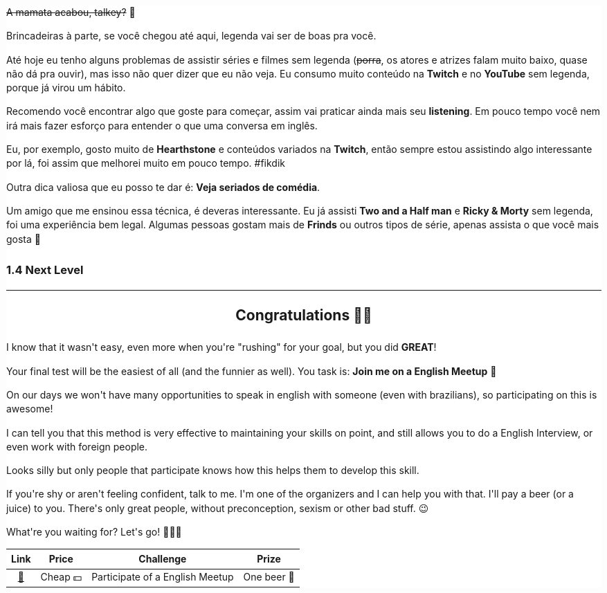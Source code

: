  ~~A mamata acabou, talkey?~~ 👺

Brincadeiras à parte, se você chegou até aqui, legenda vai ser de boas pra você. 

Até hoje eu tenho alguns problemas de assistir séries e filmes sem legenda (~~porra~~, os atores e atrizes falam muito baixo, quase não dá pra ouvir), mas isso não quer dizer que eu não veja. Eu consumo muito conteúdo na **Twitch** e no **YouTube** sem legenda, porque já virou um hábito.

Recomendo você encontrar algo que goste para começar, assim vai praticar ainda mais seu **listening**. Em pouco tempo você nem irá mais fazer esforço para entender o que uma conversa em inglês.

Eu, por exemplo, gosto muito de **Hearthstone** e conteúdos variados na **Twitch**, então sempre estou assistindo algo interessante por lá, foi assim que melhorei muito em pouco tempo. #fikdik

Outra dica valiosa que eu posso te dar é: **Veja seriados de comédia**.

Um amigo que me ensinou essa técnica, é deveras interessante. Eu já assisti **Two and a Half man** e **Ricky & Morty** sem legenda, foi uma experiência bem legal. Algumas pessoas gostam mais de **Frinds** ou outros tipos de série, apenas assista o que você mais gosta 🤗 

### 1.4 **Next Level** <a name="nextlevel"></a>
___

#### <p style="font-size: 1.5rem" align="center">Congratulations 🎊🎉</p>

I know that it wasn't easy, even more when you're "rushing" for your goal, but you did **GREAT**!

Your final test will be the easiest of all (and the funnier as well). You task is: **Join me on a English Meetup** 🍻

On our days we won't have many opportunities to speak in english with someone (even with brazilians), so participating on this is awesome!

I can tell you that this method is very effective to maintaining your skills on point, and still allows you to do a English Interview, or even work with foreign people.

Looks silly but only people that participate knows how this helps them to develop this skill.

If you're shy or aren't feeling confident, talk to me. I'm one of the organizers and I can help you with that. I'll pay a beer (or a juice) to you. There's only great people, without preconception, sexism or other bad stuff. 😉

What're you waiting for? Let's go! 🍻🥳🔝

| Link | Price | Challenge | Prize |
| :-----:|:-----:|:----------------------------:|:-------: |
| [👀](https://www.meetup.com/pt-BR/Sorocaba-English-Meetup/) | Cheap 💵 | Participate of a English Meetup | One beer 🍺 |
